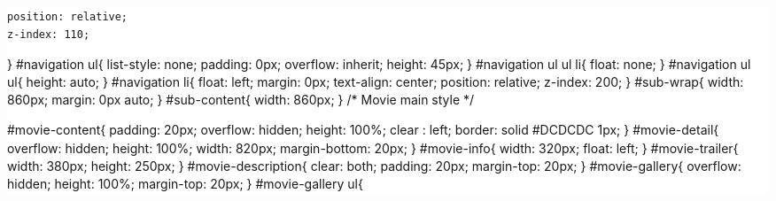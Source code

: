     position: relative;
    z-index: 110;
    
}
#navigation ul{
    list-style: none;
    padding: 0px;
    overflow: inherit;
    height: 45px;
}
#navigation ul ul li{
    float: none;
}
#navigation ul ul{
    height: auto;
}
#navigation li{
    float: left;
    margin: 0px;
    text-align: center;
    position: relative;
    z-index: 200;
}
#sub-wrap{
    width: 860px;
    margin: 0px auto;
}
#sub-content{
    width: 860px;
}
/* Movie main style */

#movie-content{
    padding: 20px;
    overflow: hidden;
    height: 100%;
    clear : left;
    border: solid #DCDCDC 1px;
}
#movie-detail{
    overflow: hidden;
    height: 100%;
    width: 820px;
    margin-bottom: 20px;
}
#movie-info{
    width: 320px;
    float: left;
}
#movie-trailer{
    width: 380px;
    height: 250px;
}
#movie-description{
    clear: both;
    padding: 20px;
    margin-top: 20px;
}
#movie-gallery{
    overflow: hidden;
    height: 100%;
    margin-top: 20px;
}
#movie-gallery ul{